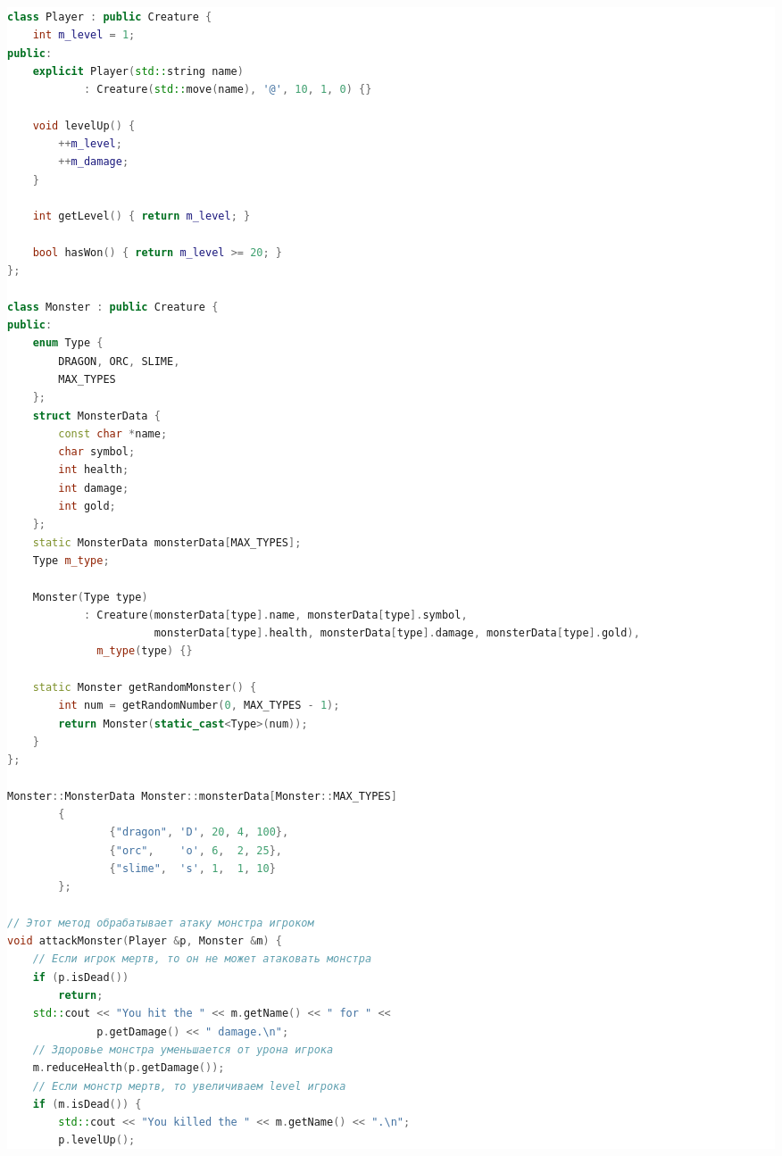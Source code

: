 ```c++
class Player : public Creature {
    int m_level = 1;
public:
    explicit Player(std::string name)
            : Creature(std::move(name), '@', 10, 1, 0) {}

    void levelUp() {
        ++m_level;
        ++m_damage;
    }

    int getLevel() { return m_level; }

    bool hasWon() { return m_level >= 20; }
};

class Monster : public Creature {
public:
    enum Type {
        DRAGON, ORC, SLIME,
        MAX_TYPES
    };
    struct MonsterData {
        const char *name;
        char symbol;
        int health;
        int damage;
        int gold;
    };
    static MonsterData monsterData[MAX_TYPES];
    Type m_type;

    Monster(Type type)
            : Creature(monsterData[type].name, monsterData[type].symbol,
                       monsterData[type].health, monsterData[type].damage, monsterData[type].gold),
              m_type(type) {}

    static Monster getRandomMonster() {
        int num = getRandomNumber(0, MAX_TYPES - 1);
        return Monster(static_cast<Type>(num));
    }
};

Monster::MonsterData Monster::monsterData[Monster::MAX_TYPES]
        {
                {"dragon", 'D', 20, 4, 100},
                {"orc",    'o', 6,  2, 25},
                {"slime",  's', 1,  1, 10}
        };

// Этот метод обрабатывает атаку монстра игроком
void attackMonster(Player &p, Monster &m) {
    // Если игрок мертв, то он не может атаковать монстра
    if (p.isDead())
        return;
    std::cout << "You hit the " << m.getName() << " for " <<
              p.getDamage() << " damage.\n";
    // Здоровье монстра уменьшается от урона игрока
    m.reduceHealth(p.getDamage());
    // Если монстр мертв, то увеличиваем level игрока
    if (m.isDead()) {
        std::cout << "You killed the " << m.getName() << ".\n";
        p.levelUp();
```